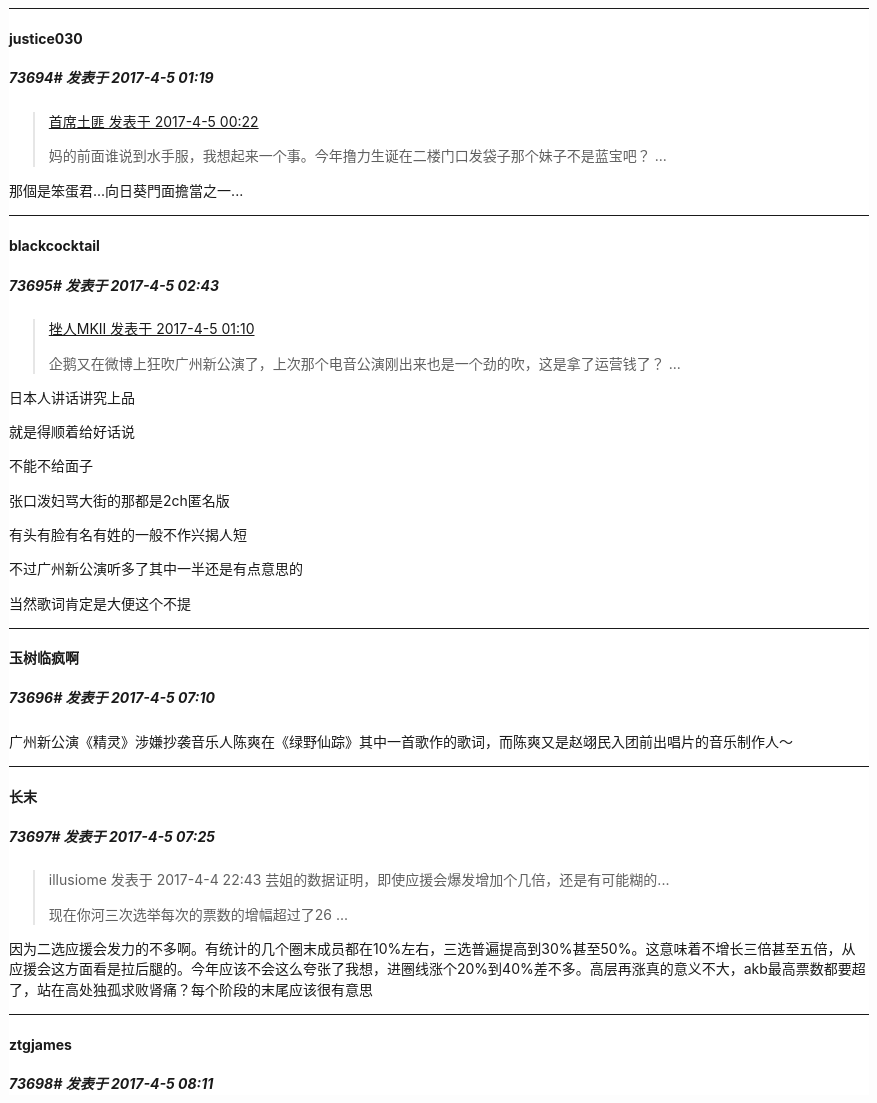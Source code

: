 *****

####  justice030  
##### 73694#       发表于 2017-4-5 01:19

<blockquote><a href="httphttps://bbs.saraba1st.com/2b/forum.php?mod=redirect&amp;goto=findpost&amp;pid=35584540&amp;ptid=1105387" target="_blank">首席土匪 发表于 2017-4-5 00:22</a>

妈的前面谁说到水手服，我想起来一个事。今年撸力生诞在二楼门口发袋子那个妹子不是蓝宝吧？ ...</blockquote>
那個是笨蛋君...向日葵門面擔當之一...

*****

####  blackcocktail  
##### 73695#       发表于 2017-4-5 02:43

<blockquote><a href="httphttps://bbs.saraba1st.com/2b/forum.php?mod=redirect&amp;goto=findpost&amp;pid=35584784&amp;ptid=1105387" target="_blank">挫人MKII 发表于 2017-4-5 01:10</a>

企鹅又在微博上狂吹广州新公演了，上次那个电音公演刚出来也是一个劲的吹，这是拿了运营钱了？ ...</blockquote>
日本人讲话讲究上品

就是得顺着给好话说

不能不给面子

张口泼妇骂大街的那都是2ch匿名版

有头有脸有名有姓的一般不作兴揭人短

不过广州新公演听多了其中一半还是有点意思的

当然歌词肯定是大便这个不提

*****

####  玉树临疯啊  
##### 73696#       发表于 2017-4-5 07:10

广州新公演《精灵》涉嫌抄袭音乐人陈爽在《绿野仙踪》其中一首歌作的歌词，而陈爽又是赵翊民入团前出唱片的音乐制作人～

*****

####  长末  
##### 73697#       发表于 2017-4-5 07:25

<blockquote>illusiome 发表于 2017-4-4 22:43
芸姐的数据证明，即使应援会爆发增加个几倍，还是有可能糊的...

现在你河三次选举每次的票数的增幅超过了26 ...</blockquote>
因为二选应援会发力的不多啊。有统计的几个圈末成员都在10%左右，三选普遍提高到30%甚至50%。这意味着不增长三倍甚至五倍，从应援会这方面看是拉后腿的。今年应该不会这么夸张了我想，进圈线涨个20%到40%差不多。高层再涨真的意义不大，akb最高票数都要超了，站在高处独孤求败肾痛？每个阶段的末尾应该很有意思

*****

####  ztgjames  
##### 73698#       发表于 2017-4-5 08:11
